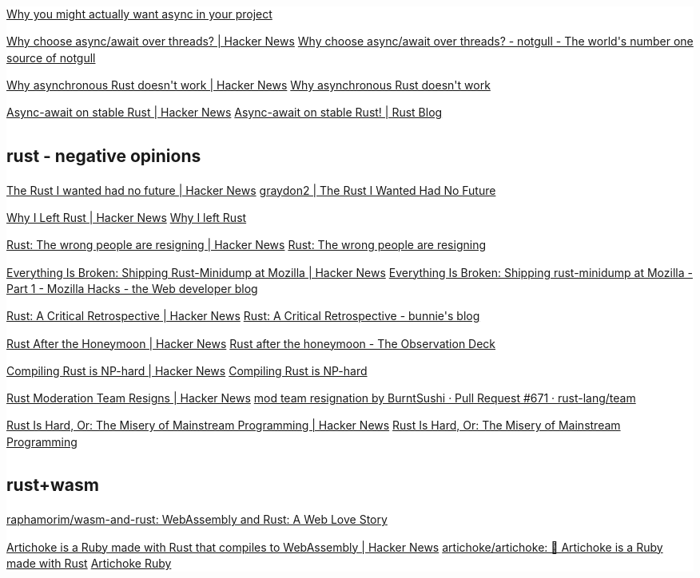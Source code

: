[Why you might actually want async in your project](https://notgull.net/why-you-want-async/)

[Why choose async/await over threads? | Hacker News](https://news.ycombinator.com/item?id=39812969)
[Why choose async/await over threads? - notgull - The world's number one source of notgull](https://notgull.net/why-not-threads/)

[Why asynchronous Rust doesn't work | Hacker News](https://news.ycombinator.com/item?id=26406989)
[Why asynchronous Rust doesn't work](https://eta.st/2021/03/08/async-rust-2.html)

[Async-await on stable Rust | Hacker News](https://news.ycombinator.com/item?id=21473259)
[Async-await on stable Rust! | Rust Blog](https://blog.rust-lang.org/2019/11/07/Async-await-stable.html)

## rust - negative opinions

[The Rust I wanted had no future | Hacker News](https://news.ycombinator.com/item?id=36193326)
[graydon2 | The Rust I Wanted Had No Future](https://graydon2.dreamwidth.org/307291.html)

[Why I Left Rust | Hacker News](https://news.ycombinator.com/item?id=36101501)
[Why I left Rust](https://web.archive.org/web/20240115071316/https://www.jntrnr.com/why-i-left-rust/)

[Rust: The wrong people are resigning | Hacker News](https://news.ycombinator.com/item?id=36106942)
[Rust: The wrong people are resigning](https://gist.github.com/fasterthanlime/42da9378768aebef662dd26dddf04849)

[Everything Is Broken: Shipping Rust-Minidump at Mozilla | Hacker News](https://news.ycombinator.com/item?id=31740768)
[Everything Is Broken: Shipping rust-minidump at Mozilla - Part 1 - Mozilla Hacks - the Web developer blog](https://hacks.mozilla.org/2022/06/everything-is-broken-shipping-rust-minidump-at-mozilla/)

[Rust: A Critical Retrospective | Hacker News](https://news.ycombinator.com/item?id=31432908)
[Rust: A Critical Retrospective - bunnie's blog](https://www.bunniestudios.com/blog/?p=6375)

[Rust After the Honeymoon | Hacker News](https://news.ycombinator.com/item?id=24747492)
[Rust after the honeymoon - The Observation Deck](https://bcantrill.dtrace.org/2020/10/11/rust-after-the-honeymoon/)

[Compiling Rust is NP-hard | Hacker News](https://news.ycombinator.com/item?id=27769718)
[Compiling Rust is NP-hard](https://compilercrim.es/rust-np/)

[Rust Moderation Team Resigns | Hacker News](https://news.ycombinator.com/item?id=29306845)
[mod team resignation by BurntSushi · Pull Request #671 · rust-lang/team](https://github.com/rust-lang/team/pull/671)

[Rust Is Hard, Or: The Misery of Mainstream Programming | Hacker News](https://news.ycombinator.com/item?id=31601040)
[Rust Is Hard, Or: The Misery of Mainstream Programming](https://hirrolot.github.io/posts/rust-is-hard-or-the-misery-of-mainstream-programming.html)

## rust+wasm

[raphamorim/wasm-and-rust: WebAssembly and Rust: A Web Love Story](https://github.com/raphamorim/wasm-and-rust)

[Artichoke is a Ruby made with Rust that compiles to WebAssembly | Hacker News](https://news.ycombinator.com/item?id=25605470)
[artichoke/artichoke: 💎 Artichoke is a Ruby made with Rust](https://github.com/artichoke/artichoke)
[Artichoke Ruby](https://www.artichokeruby.org/)
